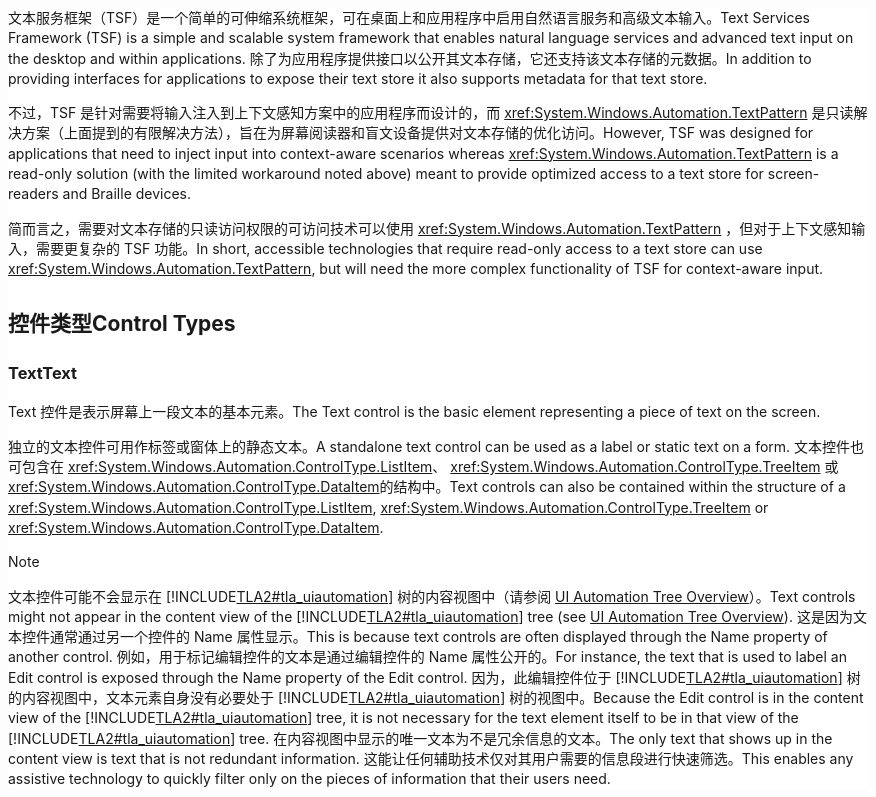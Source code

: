 <span data-ttu-id="f5d3b-119">文本服务框架（TSF）是一个简单的可伸缩系统框架，可在桌面上和应用程序中启用自然语言服务和高级文本输入。</span><span class="sxs-lookup"><span data-stu-id="f5d3b-119">Text Services Framework (TSF) is a simple and scalable system framework that enables natural language services and advanced text input on the desktop and within applications.</span></span> <span data-ttu-id="f5d3b-120">除了为应用程序提供接口以公开其文本存储，它还支持该文本存储的元数据。</span><span class="sxs-lookup"><span data-stu-id="f5d3b-120">In addition to providing interfaces for applications to expose their text store it also supports metadata for that text store.</span></span>

<span data-ttu-id="f5d3b-121">不过，TSF 是针对需要将输入注入到上下文感知方案中的应用程序而设计的，而 <xref:System.Windows.Automation.TextPattern> 是只读解决方案（上面提到的有限解决方法），旨在为屏幕阅读器和盲文设备提供对文本存储的优化访问。</span><span class="sxs-lookup"><span data-stu-id="f5d3b-121">However, TSF was designed for applications that need to inject input into context-aware scenarios whereas <xref:System.Windows.Automation.TextPattern> is a read-only solution (with the limited workaround noted above) meant to provide optimized access to a text store for screen-readers and Braille devices.</span></span>

<span data-ttu-id="f5d3b-122">简而言之，需要对文本存储的只读访问权限的可访问技术可以使用 <xref:System.Windows.Automation.TextPattern> ，但对于上下文感知输入，需要更复杂的 TSF 功能。</span><span class="sxs-lookup"><span data-stu-id="f5d3b-122">In short, accessible technologies that require read-only access to a text store can use <xref:System.Windows.Automation.TextPattern>, but will need the more complex functionality of TSF for context-aware input.</span></span>

<a name="Control_Types"></a>

## <a name="control-types"></a><span data-ttu-id="f5d3b-123">控件类型</span><span class="sxs-lookup"><span data-stu-id="f5d3b-123">Control Types</span></span>

### <a name="text"></a><span data-ttu-id="f5d3b-124">Text</span><span class="sxs-lookup"><span data-stu-id="f5d3b-124">Text</span></span>

<span data-ttu-id="f5d3b-125">Text 控件是表示屏幕上一段文本的基本元素。</span><span class="sxs-lookup"><span data-stu-id="f5d3b-125">The Text control is the basic element representing a piece of text on the screen.</span></span>

<span data-ttu-id="f5d3b-126">独立的文本控件可用作标签或窗体上的静态文本。</span><span class="sxs-lookup"><span data-stu-id="f5d3b-126">A standalone text control can be used as a label or static text on a form.</span></span> <span data-ttu-id="f5d3b-127">文本控件也可包含在 <xref:System.Windows.Automation.ControlType.ListItem>、 <xref:System.Windows.Automation.ControlType.TreeItem> 或 <xref:System.Windows.Automation.ControlType.DataItem>的结构中。</span><span class="sxs-lookup"><span data-stu-id="f5d3b-127">Text controls can also be contained within the structure of a <xref:System.Windows.Automation.ControlType.ListItem>, <xref:System.Windows.Automation.ControlType.TreeItem> or <xref:System.Windows.Automation.ControlType.DataItem>.</span></span>

> [!NOTE]
> <span data-ttu-id="f5d3b-128">文本控件可能不会显示在 [!INCLUDE[TLA2#tla_uiautomation](../../../includes/tla2sharptla-uiautomation-md.md)] 树的内容视图中（请参阅 [UI Automation Tree Overview](ui-automation-tree-overview.md)）。</span><span class="sxs-lookup"><span data-stu-id="f5d3b-128">Text controls might not appear in the content view of the [!INCLUDE[TLA2#tla_uiautomation](../../../includes/tla2sharptla-uiautomation-md.md)] tree (see [UI Automation Tree Overview](ui-automation-tree-overview.md)).</span></span> <span data-ttu-id="f5d3b-129">这是因为文本控件通常通过另一个控件的 Name 属性显示。</span><span class="sxs-lookup"><span data-stu-id="f5d3b-129">This is because text controls are often displayed through the Name property of another control.</span></span> <span data-ttu-id="f5d3b-130">例如，用于标记编辑控件的文本是通过编辑控件的 Name 属性公开的。</span><span class="sxs-lookup"><span data-stu-id="f5d3b-130">For instance, the text that is used to label an Edit control is exposed through the Name property of the Edit control.</span></span> <span data-ttu-id="f5d3b-131">因为，此编辑控件位于 [!INCLUDE[TLA2#tla_uiautomation](../../../includes/tla2sharptla-uiautomation-md.md)] 树的内容视图中，文本元素自身没有必要处于 [!INCLUDE[TLA2#tla_uiautomation](../../../includes/tla2sharptla-uiautomation-md.md)] 树的视图中。</span><span class="sxs-lookup"><span data-stu-id="f5d3b-131">Because the Edit control is in the content view of the [!INCLUDE[TLA2#tla_uiautomation](../../../includes/tla2sharptla-uiautomation-md.md)] tree, it is not necessary for the text element itself to be in that view of the [!INCLUDE[TLA2#tla_uiautomation](../../../includes/tla2sharptla-uiautomation-md.md)] tree.</span></span> <span data-ttu-id="f5d3b-132">在内容视图中显示的唯一文本为不是冗余信息的文本。</span><span class="sxs-lookup"><span data-stu-id="f5d3b-132">The only text that shows up in the content view is text that is not redundant information.</span></span> <span data-ttu-id="f5d3b-133">这能让任何辅助技术仅对其用户需要的信息段进行快速筛选。</span><span class="sxs-lookup"><span data-stu-id="f5d3b-133">This enables any assistive technology to quickly filter only on the pieces of information that their users need.</span></span>
